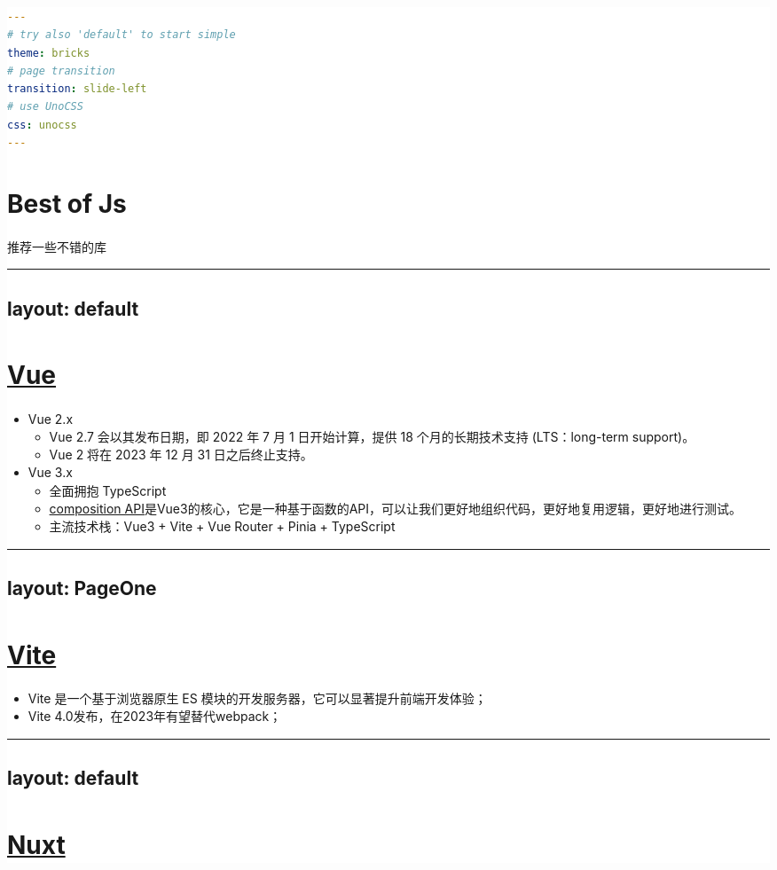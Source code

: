 ```yaml
---
# try also 'default' to start simple
theme: bricks
# page transition
transition: slide-left
# use UnoCSS
css: unocss
---
```


# Best of Js
推荐一些不错的库

---
layout: default
---
<Vue w="20" h="20" />

# [Vue](https://cn.vuejs.org)

* Vue 2.x
  * Vue 2.7 会以其发布日期，即 2022 年 7 月 1 日开始计算，提供 18 个月的长期技术支持 (LTS：long-term support)。
  * Vue 2 将在 2023 年 12 月 31 日之后终止支持。
* Vue 3.x
  * 全面拥抱 TypeScript
  * [composition API](https://cn.vuejs.org/guide/extras/composition-api-faq.html)是Vue3的核心，它是一种基于函数的API，可以让我们更好地组织代码，更好地复用逻辑，更好地进行测试。
  * 主流技术栈：Vue3 + Vite + Vue Router + Pinia + TypeScript



---
layout: PageOne
---
<Vite w="20" h="20" />

# [Vite](https://vitejs.dev/)

* Vite 是一个基于浏览器原生 ES 模块的开发服务器，它可以显著提升前端开发体验；
* Vite 4.0发布，在2023年有望替代webpack；


---
layout: default
---
<Nuxt w="20" h="20" />

# [Nuxt](https://nuxt.com/)
